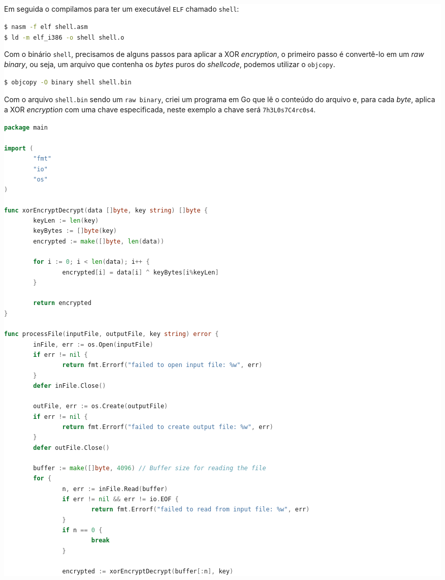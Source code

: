 ```nasm
```

Em seguida o compilamos para ter um executável `ELF` chamado `shell`:

```bash
$ nasm -f elf shell.asm
$ ld -m elf_i386 -o shell shell.o
```

Com o binário `shell`, precisamos de alguns passos para aplicar a XOR *encryption*, o primeiro passo é convertê-lo em um *raw binary*, ou seja, um arquivo que contenha os *bytes* puros do *shellcode*, podemos utilizar o `objcopy`.

```bash
$ objcopy -O binary shell shell.bin
```

Com o arquivo `shell.bin` sendo um `raw binary`, criei um programa em Go que lê o conteúdo do arquivo e, para cada *byte*, aplica a XOR *encryption* com uma chave especificada, neste exemplo a chave será `7h3L0s7C4rc0s4`.

```go
package main

import (
        "fmt"
        "io"
        "os"
)

func xorEncryptDecrypt(data []byte, key string) []byte {
        keyLen := len(key)
        keyBytes := []byte(key)
        encrypted := make([]byte, len(data))

        for i := 0; i < len(data); i++ {
                encrypted[i] = data[i] ^ keyBytes[i%keyLen]
        }

        return encrypted
}

func processFile(inputFile, outputFile, key string) error {
        inFile, err := os.Open(inputFile)
        if err != nil {
                return fmt.Errorf("failed to open input file: %w", err)
        }
        defer inFile.Close()

        outFile, err := os.Create(outputFile)
        if err != nil {
                return fmt.Errorf("failed to create output file: %w", err)
        }
        defer outFile.Close()

        buffer := make([]byte, 4096) // Buffer size for reading the file
        for {
                n, err := inFile.Read(buffer)
                if err != nil && err != io.EOF {
                        return fmt.Errorf("failed to read from input file: %w", err)
                }
                if n == 0 {
                        break
                }

                encrypted := xorEncryptDecrypt(buffer[:n], key)

```